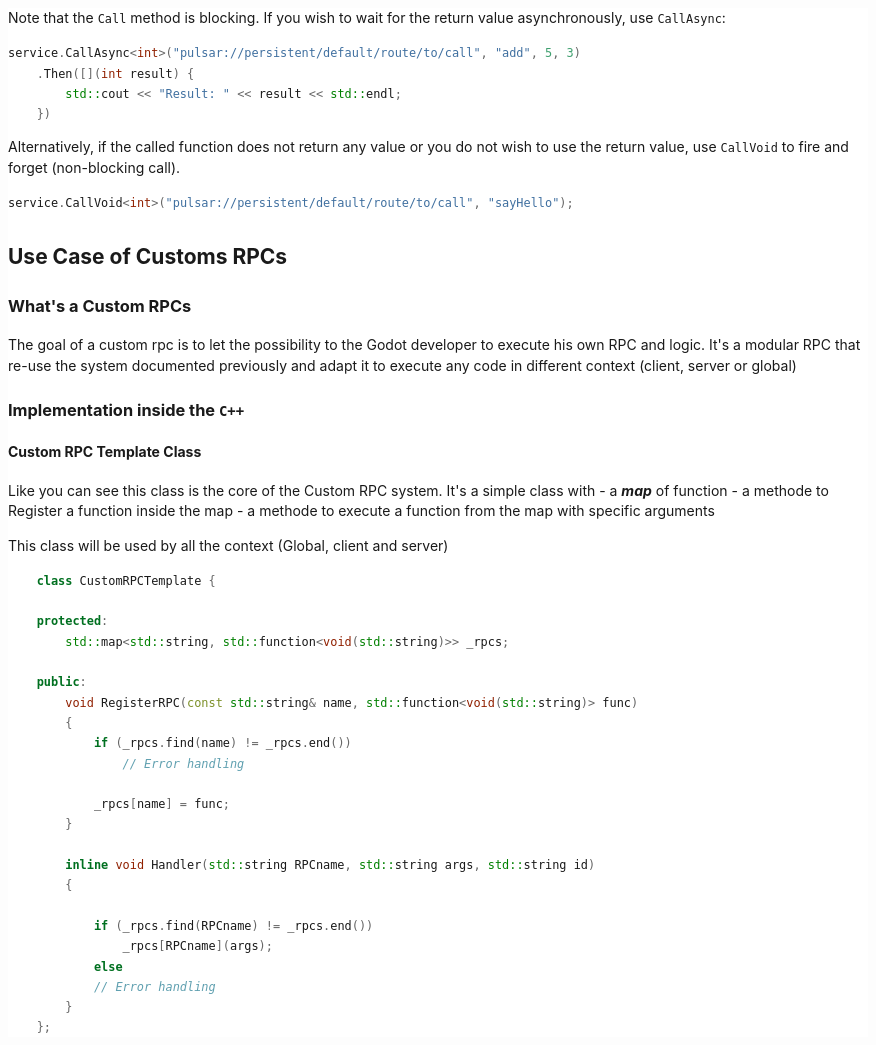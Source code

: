 Note that the `Call` method is blocking. If you wish to wait for the return value asynchronously, use `CallAsync`:

```c++
service.CallAsync<int>("pulsar://persistent/default/route/to/call", "add", 5, 3)
    .Then([](int result) {
        std::cout << "Result: " << result << std::endl;
    })
```

Alternatively, if the called function does not return any value or you do not wish to use the return value, use `CallVoid` to fire and forget (non-blocking call).

```c++
service.CallVoid<int>("pulsar://persistent/default/route/to/call", "sayHello");
```

## Use Case of Customs RPCs

### What's a Custom RPCs

The goal of a custom rpc is to let the possibility to the Godot developer to execute his own RPC and logic.
It's a modular RPC that re-use the system documented previously and adapt it to execute any code in different context (client, server or global)

### Implementation inside the `C++`

#### Custom RPC Template Class

Like you can see this class is the core of the Custom RPC system.
It's a simple class with
    - a ***map*** of function
    - a methode to Register a function inside the map
    - a methode to execute a function from the map with specific arguments

This class will be used by all the context (Global, client and server)

```C++
    class CustomRPCTemplate {

    protected:
        std::map<std::string, std::function<void(std::string)>> _rpcs;

    public:
        void RegisterRPC(const std::string& name, std::function<void(std::string)> func)
        {
            if (_rpcs.find(name) != _rpcs.end())
                // Error handling

            _rpcs[name] = func;
        }

        inline void Handler(std::string RPCname, std::string args, std::string id)
        {

            if (_rpcs.find(RPCname) != _rpcs.end())
                _rpcs[RPCname](args);
            else
            // Error handling
        }
    };
```
